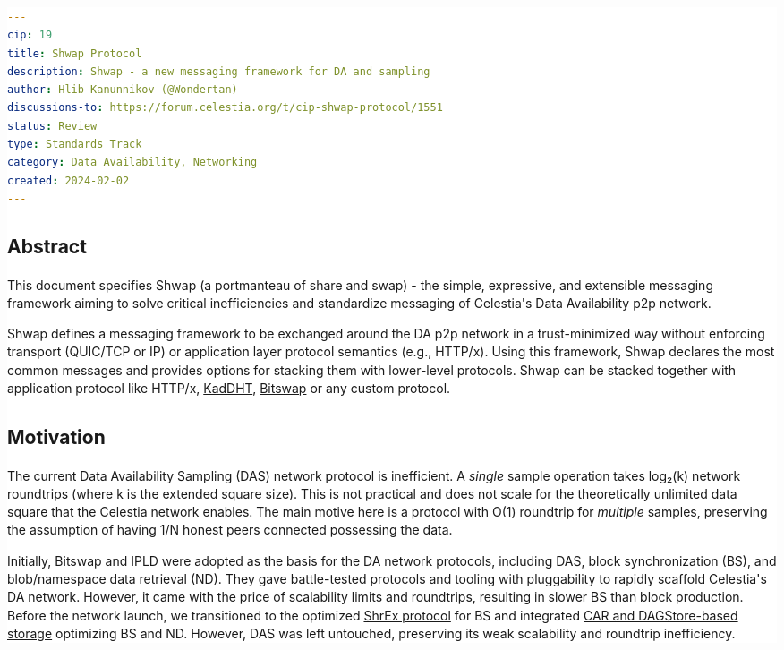 ```yaml
---
cip: 19
title: Shwap Protocol 
description: Shwap - a new messaging framework for DA and sampling
author: Hlib Kanunnikov (@Wondertan)
discussions-to: https://forum.celestia.org/t/cip-shwap-protocol/1551
status: Review
type: Standards Track
category: Data Availability, Networking
created: 2024-02-02
---
```


## Abstract

This document specifies Shwap (a portmanteau of share and swap)  - the simple, expressive, and extensible messaging framework aiming to
solve critical inefficiencies and standardize messaging of Celestia's Data Availability p2p network.

Shwap defines a messaging framework to be exchanged around the DA p2p network in a trust-minimized way without enforcing
transport (QUIC/TCP or IP) or application layer protocol semantics (e.g., HTTP/x). Using this framework, Shwap
declares the most common messages and provides options for stacking them with lower-level protocols.
Shwap can be stacked together with application protocol like HTTP/x, [KadDHT][kaddht], [Bitswap][bitswap] or any custom
protocol.

## Motivation

The current Data Availability Sampling (DAS) network protocol is inefficient. A _single_ sample operation takes log₂(k)
network roundtrips (where k is the extended square size). This is not practical and does not scale for the theoretically unlimited
data square that the Celestia network enables. The main motive here is a protocol with O(1) roundtrip for _multiple_
samples, preserving the assumption of having 1/N honest peers connected possessing the data.

Initially, Bitswap and IPLD were adopted as the basis for the DA network protocols, including DAS,
block synchronization (BS), and blob/namespace data retrieval (ND). They gave battle-tested protocols and tooling with
pluggability to rapidly scaffold Celestia's DA network. However, it came with the price of scalability limits and
roundtrips, resulting in slower BS than block production. Before the network launch, we transitioned to the optimized
[ShrEx protocol][shrex] for BS and integrated [CAR and DAGStore-based storage][storage] optimizing BS and ND. However,
DAS was left untouched, preserving its weak scalability and roundtrip inefficiency.


[shrex]: https://github.com/celestiaorg/celestia-node/blob/0abd16bbb05bf3016595498844a588ef55c63d2d/docs/adr/adr-013-blocksync-overhaul-part-2.md
[storage]: https://github.com/celestiaorg/celestia-node/blob/a33c80e20da684d656c7213580be7878bcd27cf4/docs/adr/adr-011-blocksync-overhaul-part-1.md
[bitswap]: https://docs.ipfs.tech/concepts/bitswap/
[cid]: https://docs.ipfs.tech/concepts/content-addressing/
[mh]: https://multiformats.io/multihash/
[content-address]: https://fission.codes/blog/content-addressing-what-it-is-and-how-it-works/
[kaddht]: https://pdos.csail.mit.edu/~petar/papers/maymounkov-kademlia-lncs.pdf
[square]: https://celestiaorg.github.io/celestia-app/specs/data_structures.html#2d-reed-solomon-encoding-scheme
[shares]: https://celestiaorg.github.io/celestia-app/specs/shares.html#abstract
[shares-format]: https://celestiaorg.github.io/celestia-app/specs/shares.html#share-format
[dah]: https://celestiaorg.github.io/celestia-app/specs/data_structures.html#availabledataheader
[ns]: https://celestiaorg.github.io/celestia-app/specs/namespace.html#abstract
[nmt]: https://github.com/celestiaorg/nmt/blob/master/docs/spec/nmt.md
[nmt-pb]: https://github.com/celestiaorg/nmt/blob/f5556676429118db8eeb5fc396a2c75ab12b5f20/pb/proof.proto
[nmt-verify]: https://github.com/celestiaorg/nmt/blob/master/docs/spec/nmt.md#namespace-proof-verification
[gimpl]: https://github.com/celestiaorg/celestia-node/pull/2675
[rimpl]: https://github.com/eigerco/lumina/blob/561640072114fa5c4ed807e94882473476a41dda/node/src/p2p/shwap.rs
